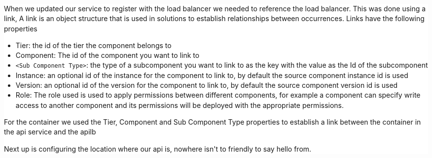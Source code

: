 When we updated our service to register with the load balancer we needed to reference the load balancer. This was done using a link, A link is an object structure that is used in solutions to establish relationships between occurrences. Links have the following properties

- Tier: the id of the tier the component belongs to
- Component: The id of the component you want to link to
- `<Sub Component Type>`: the type of a  subcomponent you want to link to as the key with the value as the Id of the subcomponent
- Instance: an optional id of the instance for the component to link to, by default the source component instance id is used
- Version: an optional id of the version for the component to link to, by default the source component version id is used
- Role: The role used is used to apply permissions between different components, for example a component can specify write access to another component and its permissions will be deployed with the appropriate permissions.

For the container we used the Tier, Component and Sub Component Type properties to establish a link between the container in the api service and the apilb

Next up is configuring the location where our api is, nowhere isn't to friendly to say hello from.
